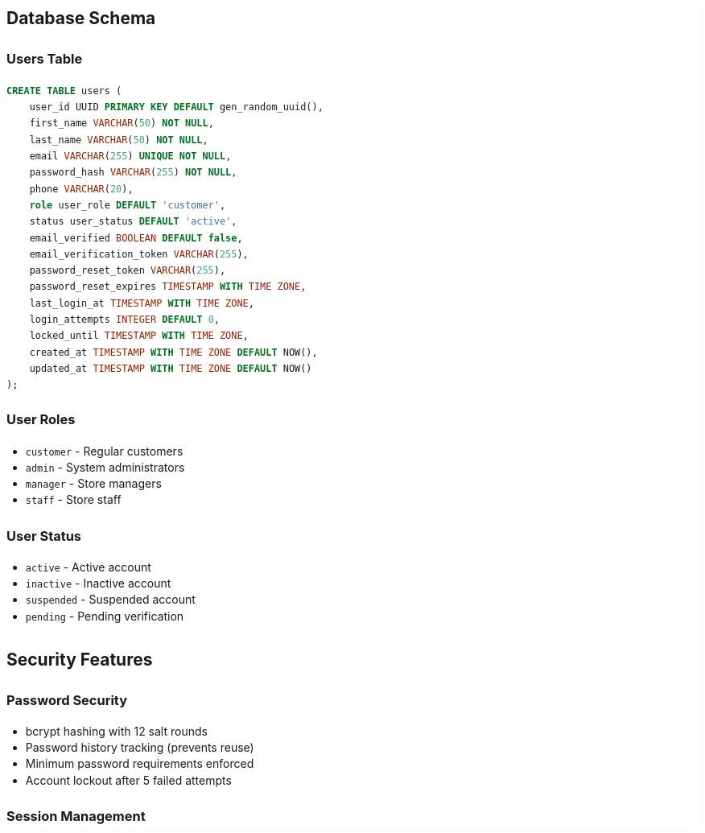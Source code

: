 ## Database Schema

### Users Table

```sql
CREATE TABLE users (
    user_id UUID PRIMARY KEY DEFAULT gen_random_uuid(),
    first_name VARCHAR(50) NOT NULL,
    last_name VARCHAR(50) NOT NULL,
    email VARCHAR(255) UNIQUE NOT NULL,
    password_hash VARCHAR(255) NOT NULL,
    phone VARCHAR(20),
    role user_role DEFAULT 'customer',
    status user_status DEFAULT 'active',
    email_verified BOOLEAN DEFAULT false,
    email_verification_token VARCHAR(255),
    password_reset_token VARCHAR(255),
    password_reset_expires TIMESTAMP WITH TIME ZONE,
    last_login_at TIMESTAMP WITH TIME ZONE,
    login_attempts INTEGER DEFAULT 0,
    locked_until TIMESTAMP WITH TIME ZONE,
    created_at TIMESTAMP WITH TIME ZONE DEFAULT NOW(),
    updated_at TIMESTAMP WITH TIME ZONE DEFAULT NOW()
);
```

### User Roles

- `customer` - Regular customers
- `admin` - System administrators
- `manager` - Store managers
- `staff` - Store staff

### User Status

- `active` - Active account
- `inactive` - Inactive account
- `suspended` - Suspended account
- `pending` - Pending verification

## Security Features

### Password Security

- bcrypt hashing with 12 salt rounds
- Password history tracking (prevents reuse)
- Minimum password requirements enforced
- Account lockout after 5 failed attempts

### Session Management
